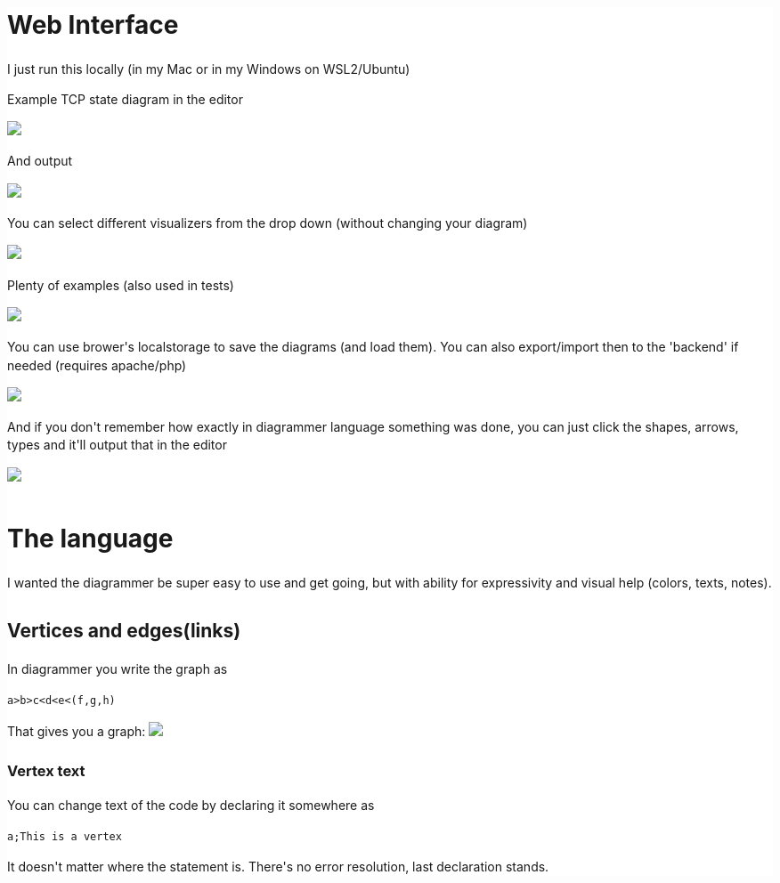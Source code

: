 # Web Interface

I just run this locally (in my Mac or in my Windows on WSL2/Ubuntu)

Example TCP state diagram in the editor

<img width=60% src="https://user-images.githubusercontent.com/1845554/216884833-b2f23d32-7f8b-48cc-b1dd-c6b6d7679c6f.png">

And output

<img width=30% src="https://user-images.githubusercontent.com/1845554/216884941-9cb3c597-c6d7-42f4-9564-3c69cd936370.png">

You can select different visualizers from the drop down (without changing your diagram)

<img width=200 src="https://user-images.githubusercontent.com/1845554/216885102-38ef5450-ecf0-4583-945e-f1b7954eb674.png">

Plenty of examples (also used in tests)

<img width=200 src="https://user-images.githubusercontent.com/1845554/216885127-25ba26bb-194d-4c92-b610-e33999ea005c.png">

You can use brower's localstorage to save the diagrams (and load them). You can also export/import then to the 'backend' if needed (requires apache/php)

<img width=200 src="https://user-images.githubusercontent.com/1845554/216885227-edf5800a-0585-4df1-b8c9-f022f459d670.png">

And if you don't remember how exactly in diagrammer language something was done, you can just click the shapes, arrows, types and it'll output that in the editor

<img width=200 src="https://user-images.githubusercontent.com/1845554/216885357-8a1ba706-05ad-41a9-abf9-95745a2f884c.png">

# The language

I wanted the diagrammer be super easy to use and get going, but with ability for expressivity and visual help (colors, texts, notes).

## Vertices and edges(links)

In diagrammer you write the graph as
```
a>b>c<d<e<(f,g,h)
```

That gives you a graph:
<img width=200 src="https://user-images.githubusercontent.com/1845554/216885697-fbd13681-b728-41da-bfa9-9ee6be5a0f69.png">

### Vertex text
You can change text of the code by declaring it somewhere as
```
a;This is a vertex
```

It doesn't matter where the statement is. There's no error resolution, last declaration stands.
